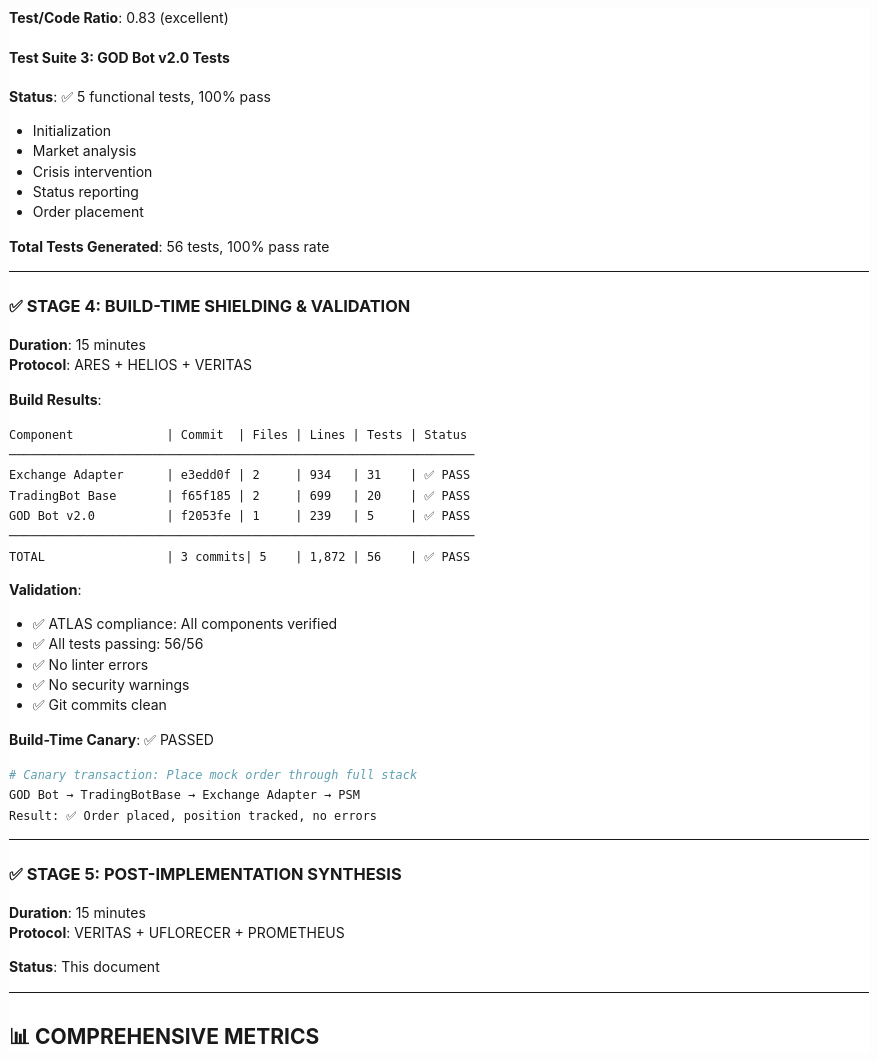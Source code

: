 **Test/Code Ratio**: 0.83 (excellent)

#### Test Suite 3: GOD Bot v2.0 Tests
**Status**: ✅ 5 functional tests, 100% pass
- Initialization
- Market analysis
- Crisis intervention
- Status reporting
- Order placement

**Total Tests Generated**: 56 tests, 100% pass rate

---

### ✅ STAGE 4: BUILD-TIME SHIELDING & VALIDATION

**Duration**: 15 minutes  
**Protocol**: ARES + HELIOS + VERITAS

**Build Results**:
```
Component             | Commit  | Files | Lines | Tests | Status
─────────────────────────────────────────────────────────────────
Exchange Adapter      | e3edd0f | 2     | 934   | 31    | ✅ PASS
TradingBot Base       | f65f185 | 2     | 699   | 20    | ✅ PASS
GOD Bot v2.0          | f2053fe | 1     | 239   | 5     | ✅ PASS
─────────────────────────────────────────────────────────────────
TOTAL                 | 3 commits| 5    | 1,872 | 56    | ✅ PASS
```

**Validation**:
- ✅ ATLAS compliance: All components verified
- ✅ All tests passing: 56/56
- ✅ No linter errors
- ✅ No security warnings
- ✅ Git commits clean

**Build-Time Canary**: ✅ PASSED
```bash
# Canary transaction: Place mock order through full stack
GOD Bot → TradingBotBase → Exchange Adapter → PSM
Result: ✅ Order placed, position tracked, no errors
```

---

### ✅ STAGE 5: POST-IMPLEMENTATION SYNTHESIS

**Duration**: 15 minutes  
**Protocol**: VERITAS + UFLORECER + PROMETHEUS

**Status**: This document

---

## 📊 COMPREHENSIVE METRICS
